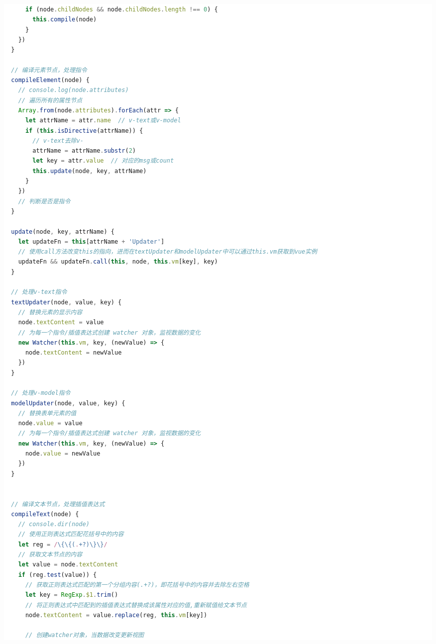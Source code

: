 ```js
      if (node.childNodes && node.childNodes.length !== 0) {
        this.compile(node)
      }
    })
  }

  // 编译元素节点，处理指令
  compileElement(node) {
    // console.log(node.attributes)
    // 遍历所有的属性节点
    Array.from(node.attributes).forEach(attr => {
      let attrName = attr.name  // v-text或v-model
      if (this.isDirective(attrName)) {
        // v-text去除v-
        attrName = attrName.substr(2)
        let key = attr.value  // 对应的msg或count
        this.update(node, key, attrName)
      }
    })
    // 判断是否是指令
  }

  update(node, key, attrName) {
    let updateFn = this[attrName + 'Updater']
    // 使用call方法改变this的指向，进而在textUpdater和modelUpdater中可以通过this.vm获取到vue实例
    updateFn && updateFn.call(this, node, this.vm[key], key)
  }

  // 处理v-text指令
  textUpdater(node, value, key) {
    // 替换元素的显示内容
    node.textContent = value
    // 为每一个指令/插值表达式创建 watcher 对象，监视数据的变化
    new Watcher(this.vm, key, (newValue) => {
      node.textContent = newValue
    })
  }

  // 处理v-model指令
  modelUpdater(node, value, key) {
    // 替换表单元素的值
    node.value = value
    // 为每一个指令/插值表达式创建 watcher 对象，监视数据的变化
    new Watcher(this.vm, key, (newValue) => {
      node.value = newValue
    })
  }


  // 编译文本节点，处理插值表达式
  compileText(node) {
    // console.dir(node)
    // 使用正则表达式匹配花括号中的内容
    let reg = /\{\{(.+?)\}\}/
    // 获取文本节点的内容
    let value = node.textContent
    if (reg.test(value)) {
      // 获取正则表达式匹配的第一个分组内容(.+?)，即花括号中的内容并去除左右空格
      let key = RegExp.$1.trim()
      // 将正则表达式中匹配到的插值表达式替换成该属性对应的值,重新赋值给文本节点
      node.textContent = value.replace(reg, this.vm[key])

      // 创建watcher对象，当数据改变更新视图
```
